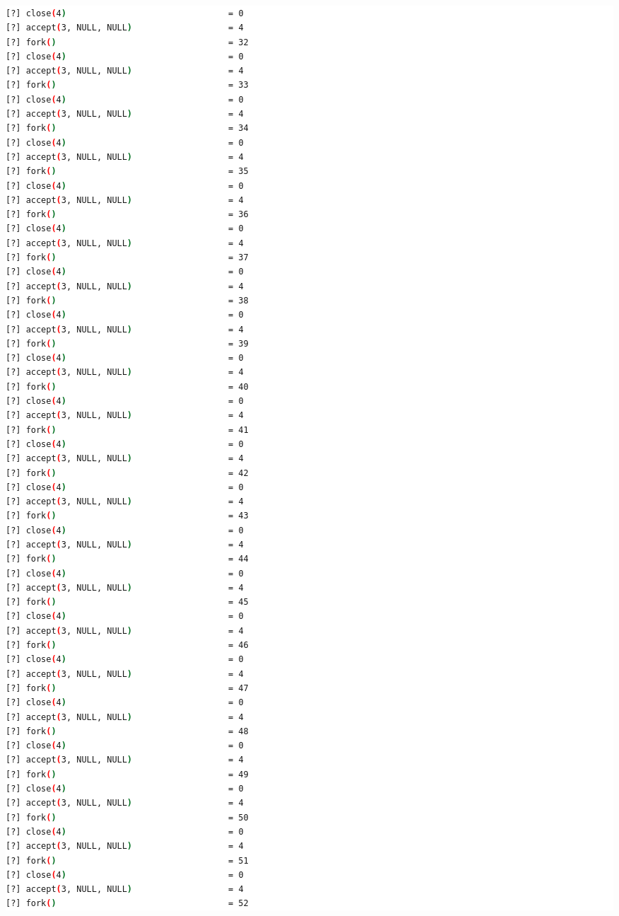 ```bash
[?] close(4)                                = 0
[?] accept(3, NULL, NULL)                   = 4
[?] fork()                                  = 32
[?] close(4)                                = 0
[?] accept(3, NULL, NULL)                   = 4
[?] fork()                                  = 33
[?] close(4)                                = 0
[?] accept(3, NULL, NULL)                   = 4
[?] fork()                                  = 34
[?] close(4)                                = 0
[?] accept(3, NULL, NULL)                   = 4
[?] fork()                                  = 35
[?] close(4)                                = 0
[?] accept(3, NULL, NULL)                   = 4
[?] fork()                                  = 36
[?] close(4)                                = 0
[?] accept(3, NULL, NULL)                   = 4
[?] fork()                                  = 37
[?] close(4)                                = 0
[?] accept(3, NULL, NULL)                   = 4
[?] fork()                                  = 38
[?] close(4)                                = 0
[?] accept(3, NULL, NULL)                   = 4
[?] fork()                                  = 39
[?] close(4)                                = 0
[?] accept(3, NULL, NULL)                   = 4
[?] fork()                                  = 40
[?] close(4)                                = 0
[?] accept(3, NULL, NULL)                   = 4
[?] fork()                                  = 41
[?] close(4)                                = 0
[?] accept(3, NULL, NULL)                   = 4
[?] fork()                                  = 42
[?] close(4)                                = 0
[?] accept(3, NULL, NULL)                   = 4
[?] fork()                                  = 43
[?] close(4)                                = 0
[?] accept(3, NULL, NULL)                   = 4
[?] fork()                                  = 44
[?] close(4)                                = 0
[?] accept(3, NULL, NULL)                   = 4
[?] fork()                                  = 45
[?] close(4)                                = 0
[?] accept(3, NULL, NULL)                   = 4
[?] fork()                                  = 46
[?] close(4)                                = 0
[?] accept(3, NULL, NULL)                   = 4
[?] fork()                                  = 47
[?] close(4)                                = 0
[?] accept(3, NULL, NULL)                   = 4
[?] fork()                                  = 48
[?] close(4)                                = 0
[?] accept(3, NULL, NULL)                   = 4
[?] fork()                                  = 49
[?] close(4)                                = 0
[?] accept(3, NULL, NULL)                   = 4
[?] fork()                                  = 50
[?] close(4)                                = 0
[?] accept(3, NULL, NULL)                   = 4
[?] fork()                                  = 51
[?] close(4)                                = 0
[?] accept(3, NULL, NULL)                   = 4
[?] fork()                                  = 52
```